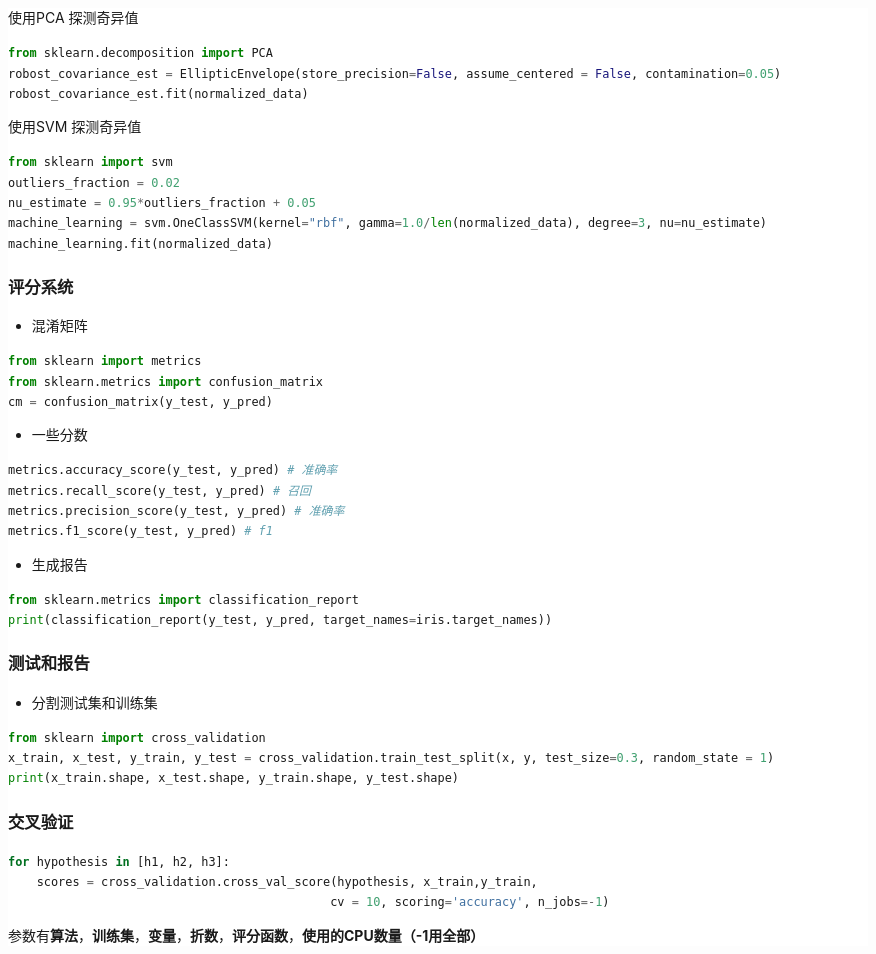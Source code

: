 
使用PCA 探测奇异值
```python
from sklearn.decomposition import PCA
robost_covariance_est = EllipticEnvelope(store_precision=False, assume_centered = False, contamination=0.05)
robost_covariance_est.fit(normalized_data)
```

使用SVM 探测奇异值
```python
from sklearn import svm
outliers_fraction = 0.02
nu_estimate = 0.95*outliers_fraction + 0.05
machine_learning = svm.OneClassSVM(kernel="rbf", gamma=1.0/len(normalized_data), degree=3, nu=nu_estimate)
machine_learning.fit(normalized_data)
```

### 评分系统
- 混淆矩阵 
```python
from sklearn import metrics
from sklearn.metrics import confusion_matrix
cm = confusion_matrix(y_test, y_pred)
```
- 一些分数
```python
metrics.accuracy_score(y_test, y_pred) # 准确率
metrics.recall_score(y_test, y_pred) # 召回
metrics.precision_score(y_test, y_pred) # 准确率
metrics.f1_score(y_test, y_pred) # f1
```
- 生成报告
```python
from sklearn.metrics import classification_report
print(classification_report(y_test, y_pred, target_names=iris.target_names))
```

### 测试和报告

- 分割测试集和训练集
```python
from sklearn import cross_validation
x_train, x_test, y_train, y_test = cross_validation.train_test_split(x, y, test_size=0.3, random_state = 1)
print(x_train.shape, x_test.shape, y_train.shape, y_test.shape)
```

### 交叉验证
```python
for hypothesis in [h1, h2, h3]:
    scores = cross_validation.cross_val_score(hypothesis, x_train,y_train,
                                             cv = 10, scoring='accuracy', n_jobs=-1)
```
参数有**算法**，**训练集**，**变量**，**折数**，**评分函数**，**使用的CPU数量（-1用全部）**
